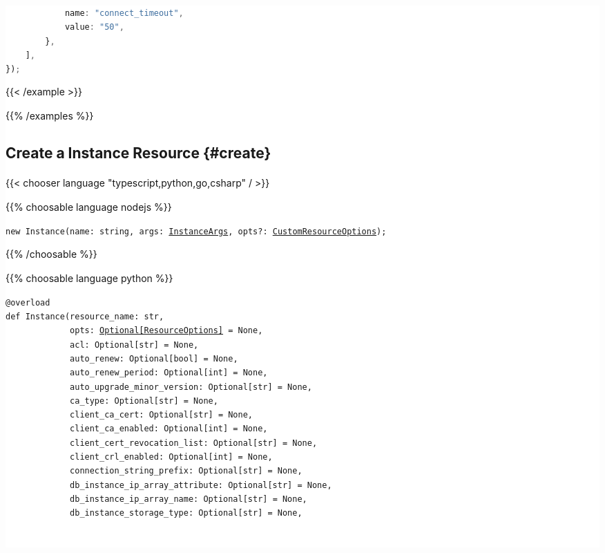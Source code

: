 ```typescript
            name: "connect_timeout",
            value: "50",
        },
    ],
});
```


{{< /example >}}





{{% /examples %}}




## Create a Instance Resource {#create}
{{< chooser language "typescript,python,go,csharp" / >}}


{{% choosable language nodejs %}}
<div class="highlight"><pre class="chroma"><code class="language-typescript" data-lang="typescript"><span class="k">new </span><span class="nx">Instance</span><span class="p">(</span><span class="nx">name</span><span class="p">:</span> <span class="nx">string</span><span class="p">,</span> <span class="nx">args</span><span class="p">:</span> <span class="nx"><a href="#inputs">InstanceArgs</a></span><span class="p">,</span> <span class="nx">opts</span><span class="p">?:</span> <span class="nx"><a href="/docs/reference/pkg/nodejs/pulumi/pulumi/#CustomResourceOptions">CustomResourceOptions</a></span><span class="p">);</span></code></pre></div>
{{% /choosable %}}

{{% choosable language python %}}
<div class="highlight"><pre class="chroma"><code class="language-python" data-lang="python"><span class=nd>@overload</span>
<span class="k">def </span><span class="nx">Instance</span><span class="p">(</span><span class="nx">resource_name</span><span class="p">:</span> <span class="nx">str</span><span class="p">,</span>
             <span class="nx">opts</span><span class="p">:</span> <span class="nx"><a href="/docs/reference/pkg/python/pulumi/#pulumi.ResourceOptions">Optional[ResourceOptions]</a></span> = None<span class="p">,</span>
             <span class="nx">acl</span><span class="p">:</span> <span class="nx">Optional[str]</span> = None<span class="p">,</span>
             <span class="nx">auto_renew</span><span class="p">:</span> <span class="nx">Optional[bool]</span> = None<span class="p">,</span>
             <span class="nx">auto_renew_period</span><span class="p">:</span> <span class="nx">Optional[int]</span> = None<span class="p">,</span>
             <span class="nx">auto_upgrade_minor_version</span><span class="p">:</span> <span class="nx">Optional[str]</span> = None<span class="p">,</span>
             <span class="nx">ca_type</span><span class="p">:</span> <span class="nx">Optional[str]</span> = None<span class="p">,</span>
             <span class="nx">client_ca_cert</span><span class="p">:</span> <span class="nx">Optional[str]</span> = None<span class="p">,</span>
             <span class="nx">client_ca_enabled</span><span class="p">:</span> <span class="nx">Optional[int]</span> = None<span class="p">,</span>
             <span class="nx">client_cert_revocation_list</span><span class="p">:</span> <span class="nx">Optional[str]</span> = None<span class="p">,</span>
             <span class="nx">client_crl_enabled</span><span class="p">:</span> <span class="nx">Optional[int]</span> = None<span class="p">,</span>
             <span class="nx">connection_string_prefix</span><span class="p">:</span> <span class="nx">Optional[str]</span> = None<span class="p">,</span>
             <span class="nx">db_instance_ip_array_attribute</span><span class="p">:</span> <span class="nx">Optional[str]</span> = None<span class="p">,</span>
             <span class="nx">db_instance_ip_array_name</span><span class="p">:</span> <span class="nx">Optional[str]</span> = None<span class="p">,</span>
             <span class="nx">db_instance_storage_type</span><span class="p">:</span> <span class="nx">Optional[str]</span> = None<span class="p">,</span>